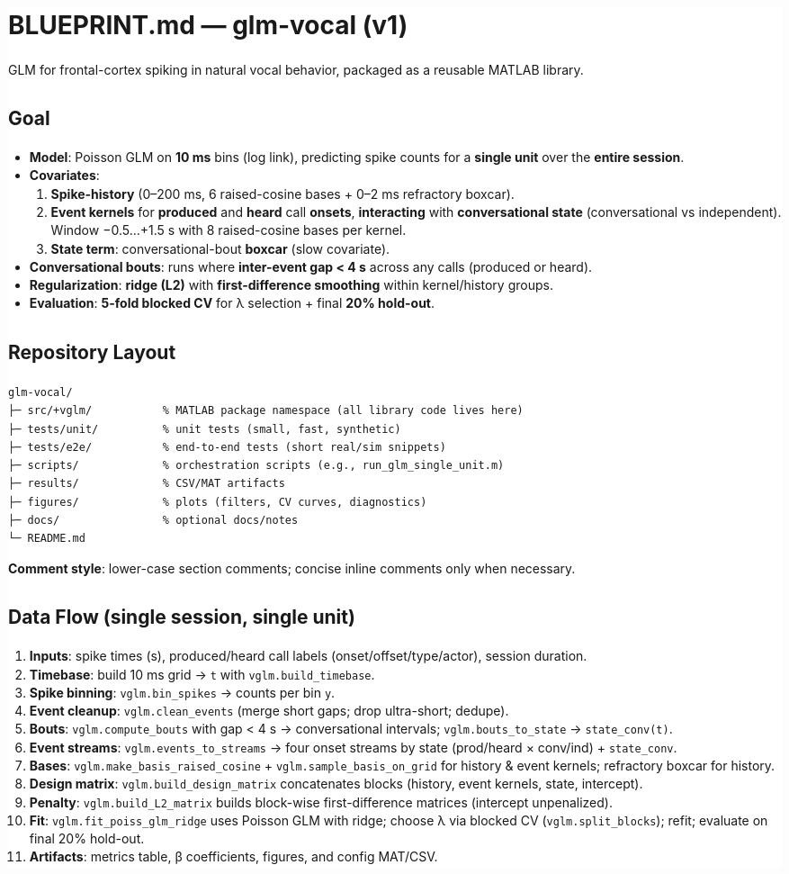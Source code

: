 # BLUEPRINT.md — glm-vocal (v1)
GLM for frontal-cortex spiking in natural vocal behavior, packaged as a reusable MATLAB library.

## Goal
- **Model**: Poisson GLM on **10 ms** bins (log link), predicting spike counts for a **single unit** over the **entire session**.
- **Covariates**:
  1) **Spike-history** (0–200 ms, 6 raised-cosine bases + 0–2 ms refractory boxcar).
  2) **Event kernels** for **produced** and **heard** call **onsets**, **interacting** with **conversational state** (conversational vs independent). Window −0.5…+1.5 s with 8 raised-cosine bases per kernel.
  3) **State term**: conversational-bout **boxcar** (slow covariate).
- **Conversational bouts**: runs where **inter-event gap < 4 s** across any calls (produced or heard).
- **Regularization**: **ridge (L2)** with **first-difference smoothing** within kernel/history groups.
- **Evaluation**: **5-fold blocked CV** for λ selection + final **20% hold-out**.

## Repository Layout
```
glm-vocal/
├─ src/+vglm/           % MATLAB package namespace (all library code lives here)
├─ tests/unit/          % unit tests (small, fast, synthetic)
├─ tests/e2e/           % end-to-end tests (short real/sim snippets)
├─ scripts/             % orchestration scripts (e.g., run_glm_single_unit.m)
├─ results/             % CSV/MAT artifacts
├─ figures/             % plots (filters, CV curves, diagnostics)
├─ docs/                % optional docs/notes
└─ README.md
```
**Comment style**: lower-case section comments; concise inline comments only when necessary.

## Data Flow (single session, single unit)
1) **Inputs**: spike times (s), produced/heard call labels (onset/offset/type/actor), session duration.
2) **Timebase**: build 10 ms grid → `t` with `vglm.build_timebase`.
3) **Spike binning**: `vglm.bin_spikes` → counts per bin `y`.
4) **Event cleanup**: `vglm.clean_events` (merge short gaps; drop ultra-short; dedupe).
5) **Bouts**: `vglm.compute_bouts` with gap < 4 s → conversational intervals; `vglm.bouts_to_state` → `state_conv(t)`.
6) **Event streams**: `vglm.events_to_streams` → four onset streams by state (prod/heard × conv/ind) + `state_conv`.
7) **Bases**: `vglm.make_basis_raised_cosine` + `vglm.sample_basis_on_grid` for history & event kernels; refractory boxcar for history.
8) **Design matrix**: `vglm.build_design_matrix` concatenates blocks (history, event kernels, state, intercept).
9) **Penalty**: `vglm.build_L2_matrix` builds block-wise first-difference matrices (intercept unpenalized).
10) **Fit**: `vglm.fit_poiss_glm_ridge` uses Poisson GLM with ridge; choose λ via blocked CV (`vglm.split_blocks`); refit; evaluate on final 20% hold-out.
11) **Artifacts**: metrics table, β coefficients, figures, and config MAT/CSV.
